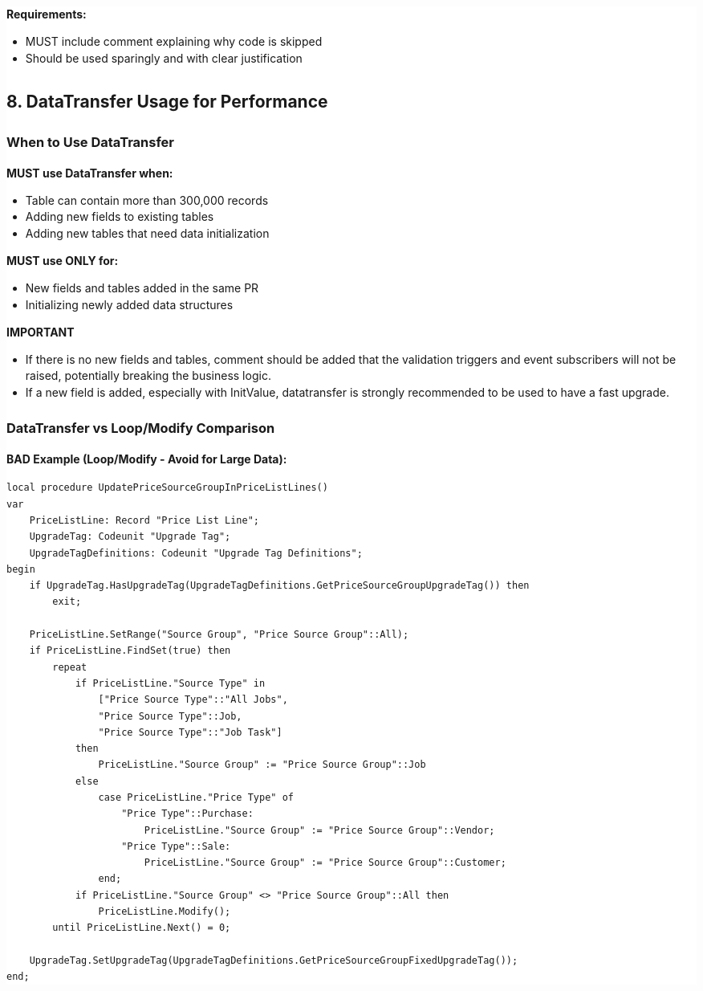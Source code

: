 **Requirements:**
- MUST include comment explaining why code is skipped
- Should be used sparingly and with clear justification

## 8. DataTransfer Usage for Performance

### When to Use DataTransfer
**MUST use DataTransfer when:**
- Table can contain more than 300,000 records
- Adding new fields to existing tables
- Adding new tables that need data initialization

**MUST use ONLY for:**
- New fields and tables added in the same PR
- Initializing newly added data structures

**IMPORTANT**
- If there is no new fields and tables, comment should be added that the validation triggers and event subscribers will not be raised, potentially breaking the business logic.
- If a new field is added, especially with InitValue, datatransfer is strongly recommended to be used to have a fast upgrade.

### DataTransfer vs Loop/Modify Comparison

**BAD Example (Loop/Modify - Avoid for Large Data):**
```al
local procedure UpdatePriceSourceGroupInPriceListLines()
var
    PriceListLine: Record "Price List Line";
    UpgradeTag: Codeunit "Upgrade Tag";
    UpgradeTagDefinitions: Codeunit "Upgrade Tag Definitions";
begin
    if UpgradeTag.HasUpgradeTag(UpgradeTagDefinitions.GetPriceSourceGroupUpgradeTag()) then
        exit;

    PriceListLine.SetRange("Source Group", "Price Source Group"::All);
    if PriceListLine.FindSet(true) then
        repeat
            if PriceListLine."Source Type" in
                ["Price Source Type"::"All Jobs",
                "Price Source Type"::Job,
                "Price Source Type"::"Job Task"]
            then
                PriceListLine."Source Group" := "Price Source Group"::Job
            else
                case PriceListLine."Price Type" of
                    "Price Type"::Purchase:
                        PriceListLine."Source Group" := "Price Source Group"::Vendor;
                    "Price Type"::Sale:
                        PriceListLine."Source Group" := "Price Source Group"::Customer;
                end;
            if PriceListLine."Source Group" <> "Price Source Group"::All then
                PriceListLine.Modify();
        until PriceListLine.Next() = 0;

    UpgradeTag.SetUpgradeTag(UpgradeTagDefinitions.GetPriceSourceGroupFixedUpgradeTag());
end;
```
